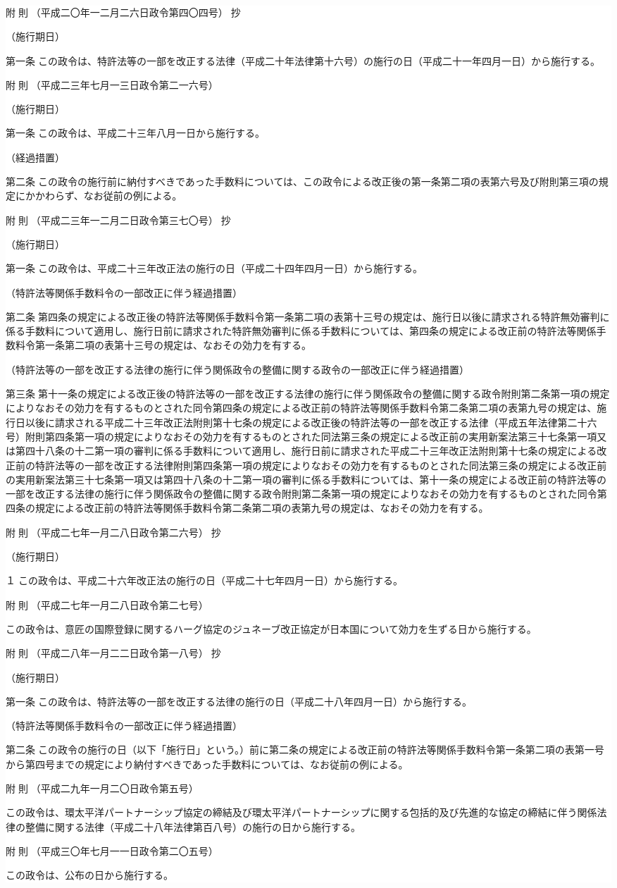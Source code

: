 附 則 （平成二〇年一二月二六日政令第四〇四号） 抄

（施行期日）

第一条 この政令は、特許法等の一部を改正する法律（平成二十年法律第十六号）の施行の日（平成二十一年四月一日）から施行する。

附 則 （平成二三年七月一三日政令第二一六号）

（施行期日）

第一条 この政令は、平成二十三年八月一日から施行する。

（経過措置）

第二条 この政令の施行前に納付すべきであった手数料については、この政令による改正後の第一条第二項の表第六号及び附則第三項の規定にかかわらず、なお従前の例による。

附 則 （平成二三年一二月二日政令第三七〇号） 抄

（施行期日）

第一条 この政令は、平成二十三年改正法の施行の日（平成二十四年四月一日）から施行する。

（特許法等関係手数料令の一部改正に伴う経過措置）

第二条 第四条の規定による改正後の特許法等関係手数料令第一条第二項の表第十三号の規定は、施行日以後に請求される特許無効審判に係る手数料について適用し、施行日前に請求された特許無効審判に係る手数料については、第四条の規定による改正前の特許法等関係手数料令第一条第二項の表第十三号の規定は、なおその効力を有する。

（特許法等の一部を改正する法律の施行に伴う関係政令の整備に関する政令の一部改正に伴う経過措置）

第三条 第十一条の規定による改正後の特許法等の一部を改正する法律の施行に伴う関係政令の整備に関する政令附則第二条第一項の規定によりなおその効力を有するものとされた同令第四条の規定による改正前の特許法等関係手数料令第二条第二項の表第九号の規定は、施行日以後に請求される平成二十三年改正法附則第十七条の規定による改正後の特許法等の一部を改正する法律（平成五年法律第二十六号）附則第四条第一項の規定によりなおその効力を有するものとされた同法第三条の規定による改正前の実用新案法第三十七条第一項又は第四十八条の十二第一項の審判に係る手数料について適用し、施行日前に請求された平成二十三年改正法附則第十七条の規定による改正前の特許法等の一部を改正する法律附則第四条第一項の規定によりなおその効力を有するものとされた同法第三条の規定による改正前の実用新案法第三十七条第一項又は第四十八条の十二第一項の審判に係る手数料については、第十一条の規定による改正前の特許法等の一部を改正する法律の施行に伴う関係政令の整備に関する政令附則第二条第一項の規定によりなおその効力を有するものとされた同令第四条の規定による改正前の特許法等関係手数料令第二条第二項の表第九号の規定は、なおその効力を有する。

附 則 （平成二七年一月二八日政令第二六号） 抄

（施行期日）

１ この政令は、平成二十六年改正法の施行の日（平成二十七年四月一日）から施行する。

附 則 （平成二七年一月二八日政令第二七号）

この政令は、意匠の国際登録に関するハーグ協定のジュネーブ改正協定が日本国について効力を生ずる日から施行する。

附 則 （平成二八年一月二二日政令第一八号） 抄

（施行期日）

第一条 この政令は、特許法等の一部を改正する法律の施行の日（平成二十八年四月一日）から施行する。

（特許法等関係手数料令の一部改正に伴う経過措置）

第二条 この政令の施行の日（以下「施行日」という。）前に第二条の規定による改正前の特許法等関係手数料令第一条第二項の表第一号から第四号までの規定により納付すべきであった手数料については、なお従前の例による。

附 則 （平成二九年一月二〇日政令第五号）

この政令は、環太平洋パートナーシップ協定の締結及び環太平洋パートナーシップに関する包括的及び先進的な協定の締結に伴う関係法律の整備に関する法律（平成二十八年法律第百八号）の施行の日から施行する。

附 則 （平成三〇年七月一一日政令第二〇五号）

この政令は、公布の日から施行する。
